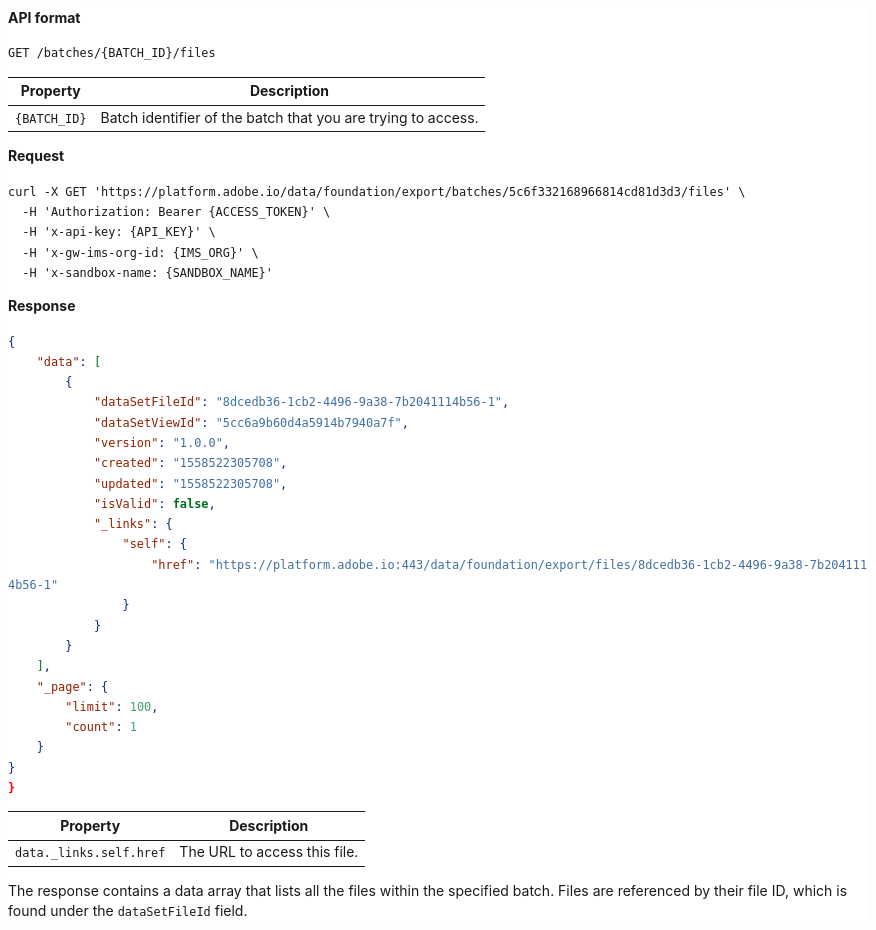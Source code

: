**API format**

```http
GET /batches/{BATCH_ID}/files
```

| Property | Description |
| -------- | ----------- |
| `{BATCH_ID}` | Batch identifier of the batch that you are trying to access. |

**Request**

```shell
curl -X GET 'https://platform.adobe.io/data/foundation/export/batches/5c6f332168966814cd81d3d3/files' \
  -H 'Authorization: Bearer {ACCESS_TOKEN}' \
  -H 'x-api-key: {API_KEY}' \
  -H 'x-gw-ims-org-id: {IMS_ORG}' \
  -H 'x-sandbox-name: {SANDBOX_NAME}'
```

**Response**

```json
{
    "data": [
        {
            "dataSetFileId": "8dcedb36-1cb2-4496-9a38-7b2041114b56-1",
            "dataSetViewId": "5cc6a9b60d4a5914b7940a7f",
            "version": "1.0.0",
            "created": "1558522305708",
            "updated": "1558522305708",
            "isValid": false,
            "_links": {
                "self": {
                    "href": "https://platform.adobe.io:443/data/foundation/export/files/8dcedb36-1cb2-4496-9a38-7b2041114b56-1"
                }
            }
        }
    ],
    "_page": {
        "limit": 100,
        "count": 1
    }
}
}
```

| Property | Description |
| -------- | ----------- |
| `data._links.self.href` | The URL to access this file. |

The response contains a data array that lists all the files within the specified batch. Files are referenced by their file ID, which is found under the `dataSetFileId` field.
